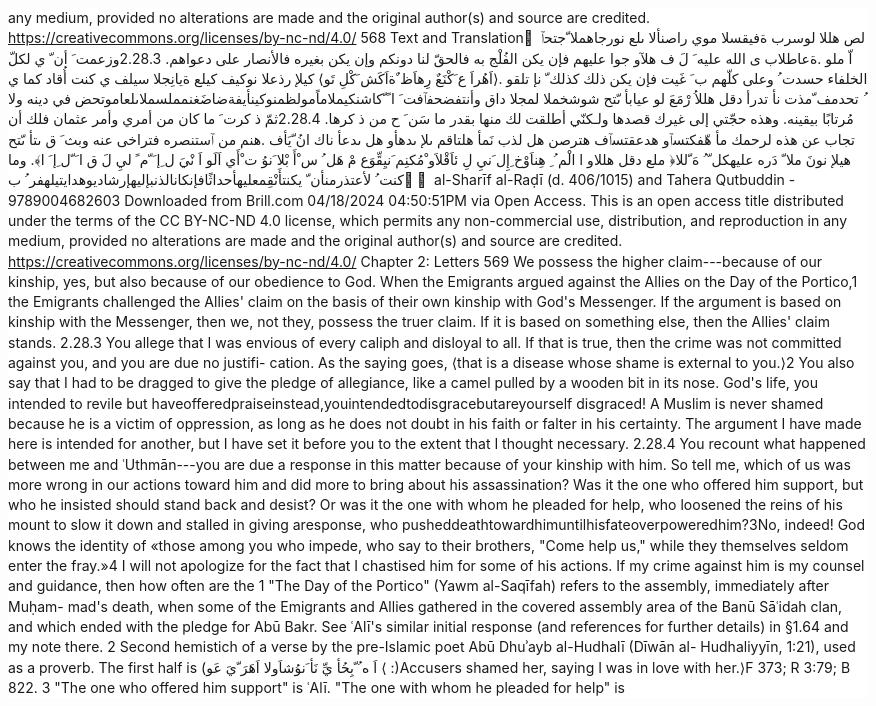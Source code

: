any medium, provided no alterations are made and the original author(s)
and source are credited.
https://creativecommons.org/licenses/by-nc-nd/4.0/ 568 Text and
Translation ّ لص هللا لوسرب ةفيقسلا موي راصنألا ىلع نورجاهملا ّجتحٱ اّ
ملو .ةعاطلاب ى الله عليه َ لَ ف هلآو جوا عليهم فإن يكن الفُلْج به فالحقّ لنا
دونكم وإن يكن بغيره فالأنصار على دعواهم. 2.28.3وزعمت َ أن ّ ي لكلّ
الخلفاء حسدت ُ وعلى كلّهم ب َ غَيت فإن يكن ذلك كذلك ّ نإ تلقو .⟨اَهُراَ ع
َكْنَعٌ رِهاَظ ٌةاَكَش َكْلِ تَو⟩ كيلإ رذعلا نوكيف كيلع ةيانِجلا سيلف ي كنت أُقاد
كما ي ُ تحدمف ّمذت نأ تدرأ دقل هللاُ رْمَعَ لو عيابأ ىّتح شوشخملا لمجلا داق
وأنتفضحفٱفت َ ا ً ّكاشنكيملاماًمولظمنوكينأيفةضاضَغنمملسملاىلعاموتحض في
دينه ولا مُرتابًا بيقينه. وهذه حجّتي إلى غيرك قصدها ولـكنّي أطلقت لك منها
بقدر ما سَن َ ح من ذ كرها. 2.28.4ثمّ ذ كرت َ ما كان من أمري وأمر عثمان فلك
أن تجاب عن هذه لرحمك مأ هّفكتسٱو هدعقتسٱف هترصن هل لذب نَمأ هلتاقم ىلإ
ىدهأو هل ىدعأ ناك انُ ّيَأف .هنم من ٱستنصره فتراخى عنه وبث َ ق ىتأ ىّتح
هيلإ نونَ ملا ّ دَره عليهكل ّ ُ هَ ّللا﴿ ملع دقل هللاو ا الْم ُ ِ هِناَوْخ ِإِل
َنيِ لِ ئاَقْلاَو ْمُكنِم َنيِقِّوَع مْ هَل ُ س ْأَ بْلا َنوُ ت ْأَي اَلَو اَ نْيَ ل ِإ َ ّم ً
ليِ لَ ق ا َ ّل ِإ َ ا﴾. وما كنت ُ لأعتذرمنأن ّ
يكنتأَنْقِمعليهأحداثًافإنكانالذنبإليهإرشاديوهدايتيلهفر ُ ب َ ّ al-Sharīf
al-Raḍī (d. 406/1015) and Tahera Qutbuddin - 9789004682603 Downloaded
from Brill.com 04/18/2024 04:50:51PM via Open Access. This is an open
access title distributed under the terms of the CC BY-NC-ND 4.0 license,
which permits any non-commercial use, distribution, and reproduction in
any medium, provided no alterations are made and the original author(s)
and source are credited.
https://creativecommons.org/licenses/by-nc-nd/4.0/ Chapter 2: Letters
569 We possess the higher claim---because of our kinship, yes, but also
because of our obedience to God. When the Emigrants argued against the
Allies on the Day of the Portico,1 the Emigrants challenged the Allies'
claim on the basis of their own kinship with God's Messenger. If the
argument is based on kinship with the Messenger, then we, not they,
possess the truer claim. If it is based on something else, then the
Allies' claim stands. 2.28.3 You allege that I was envious of every
caliph and disloyal to all. If that is true, then the crime was not
committed against you, and you are due no justifi- cation. As the saying
goes, ⟨that is a disease whose shame is external to you.⟩2 You also say
that I had to be dragged to give the pledge of allegiance, like a camel
pulled by a wooden bit in its nose. God's life, you intended to revile
but haveofferedpraiseinstead,youintendedtodisgracebutareyourself
disgraced! A Muslim is never shamed because he is a victim of
oppression, as long as he does not doubt in his faith or falter in his
certainty. The argument I have made here is intended for another, but I
have set it before you to the extent that I thought necessary. 2.28.4
You recount what happened between me and ʿUthmān---you are due a
response in this matter because of your kinship with him. So tell me,
which of us was more wrong in our actions toward him and did more to
bring about his assassination? Was it the one who offered him support,
but who he insisted should stand back and desist? Or was it the one with
whom he pleaded for help, who loosened the reins of his mount to slow it
down and stalled in giving aresponse, who
pusheddeathtowardhimuntilhisfateoverpoweredhim?3No, indeed! God knows
the identity of «those among you who impede, who say to their brothers,
"Come help us," while they themselves seldom enter the fray.»4 I will
not apologize for the fact that I chastised him for some of his actions.
If my crime against him is my counsel and guidance, then how often are
the 1 "The Day of the Portico" (Yawm al-Saqīfah) refers to the assembly,
immediately after Muḥam- mad's death, when some of the Emigrants and
Allies gathered in the covered assembly area of the Banū Sāʿidah clan,
and which ended with the pledge for Abū Bakr. See ʿAlī's similar initial
response (and references for further details) in §1.64 and my note
there. 2 Second hemistich of a verse by the pre-Islamic poet Abū Dhuʾayb
al-Hudhalī (Dīwān al- Hudhaliyyīn, 1:21), used as a proverb. The first
half is (اَ ه ُ ّبِحُأ يِّ نَأ َنوُشاَولا اَهَرَ ّيَ عَو ⟨ :)Accusers shamed her,
saying I was in love with her.⟩F 373; R 3:79; B 822. 3 "The one who
offered him support" is ʿAlī. "The one with whom he pleaded for help" is